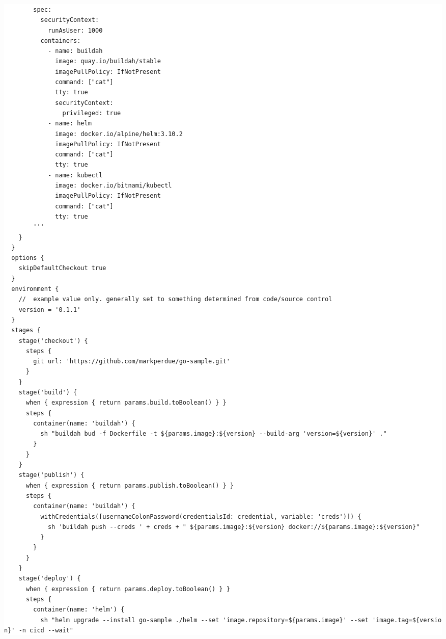 ```
        spec:
          securityContext:
            runAsUser: 1000
          containers:
            - name: buildah
              image: quay.io/buildah/stable
              imagePullPolicy: IfNotPresent
              command: ["cat"]
              tty: true
              securityContext:
                privileged: true
            - name: helm
              image: docker.io/alpine/helm:3.10.2
              imagePullPolicy: IfNotPresent
              command: ["cat"]
              tty: true
            - name: kubectl
              image: docker.io/bitnami/kubectl
              imagePullPolicy: IfNotPresent
              command: ["cat"]
              tty: true
        '''
    }
  }
  options {
    skipDefaultCheckout true
  }
  environment {
    //  example value only. generally set to something determined from code/source control
    version = '0.1.1'
  }
  stages {
    stage('checkout') {
      steps {
        git url: 'https://github.com/markperdue/go-sample.git'
      }
    }
    stage('build') {
      when { expression { return params.build.toBoolean() } }
      steps {
        container(name: 'buildah') {
          sh "buildah bud -f Dockerfile -t ${params.image}:${version} --build-arg 'version=${version}' ."
        }
      }
    }
    stage('publish') {
      when { expression { return params.publish.toBoolean() } }
      steps {
        container(name: 'buildah') {
          withCredentials([usernameColonPassword(credentialsId: credential, variable: 'creds')]) {
            sh 'buildah push --creds ' + creds + " ${params.image}:${version} docker://${params.image}:${version}"
          }
        }
      }
    }
    stage('deploy') {
      when { expression { return params.deploy.toBoolean() } }
      steps {
        container(name: 'helm') {
          sh "helm upgrade --install go-sample ./helm --set 'image.repository=${params.image}' --set 'image.tag=${version}' -n cicd --wait"
```